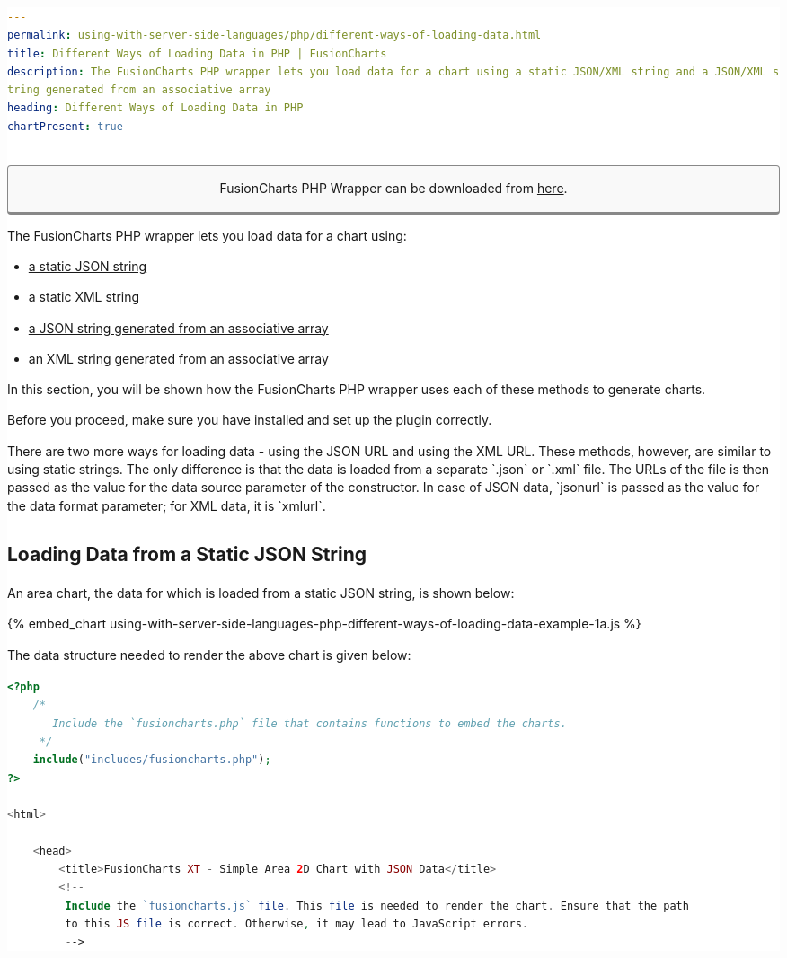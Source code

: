 ```yaml
---
permalink: using-with-server-side-languages/php/different-ways-of-loading-data.html
title: Different Ways of Loading Data in PHP | FusionCharts
description: The FusionCharts PHP wrapper lets you load data for a chart using a static JSON/XML string and a JSON/XML string generated from an associative array
heading: Different Ways of Loading Data in PHP
chartPresent: true
---
```


<p style="background:rgba(249, 249, 249, 1); padding:15px; border:1px solid #888; border-bottom-width:3px; border-radius:4px; text-align:center;">FusionCharts PHP Wrapper can be downloaded from <a href="http://www.fusioncharts.com/php-charts/" target="_blank">here</a>.</p>

The FusionCharts PHP wrapper lets you load data for a chart using:

* <a href="{{ site.baseurl }}using-with-server-side-languages/php/different-ways-of-loading-data.html#loading-data-from-a-static-json-string">a static JSON string</a>

* <a href="{{ site.baseurl }}using-with-server-side-languages/php/different-ways-of-loading-data.html#loading-data-from-a-static-xml-string">a static XML string</a>

* <a href="{{ site.baseurl }}using-with-server-side-languages/php/different-ways-of-loading-data.html#loading-data-from-a-json-string-generated-from-an-associative-array">a JSON string generated from an associative array</a>

* <a href="{{ site.baseurl }}using-with-server-side-languages/php/different-ways-of-loading-data.html#loading-data-from-a-json-string-generated-from-an-associative-array">an XML string generated from an associative array</a>

In this section, you will be shown how the FusionCharts PHP wrapper uses each of these methods to generate charts.

<p class="text-info">Before you proceed, make sure you have <a href="{{ site.baseurl }}using-with-server-side-languages/php/introduction.html" target="_blank">installed and set up the plugin </a> correctly.</p>

<p class="text-info"> There are two more ways for loading data - using the JSON URL and using the XML URL. These methods, however, are similar to using static strings. The only difference is that the data is loaded from a separate `.json` or `.xml` file. The URLs of the file is then passed as the value for the data source parameter of the constructor. In case of JSON data, `jsonurl` is passed as the value for the data format parameter; for XML data, it is `xmlurl`.</p>

## Loading Data from a Static JSON String

An area chart, the data for which is loaded from a static JSON string, is shown below:

{% embed_chart using-with-server-side-languages-php-different-ways-of-loading-data-example-1a.js %}

The data structure needed to render the above chart is given below:

```php
<?php
    /*
       Include the `fusioncharts.php` file that contains functions to embed the charts.
     */
    include("includes/fusioncharts.php");
?>

<html>

    <head>
        <title>FusionCharts XT - Simple Area 2D Chart with JSON Data</title>
        <!-- 
         Include the `fusioncharts.js` file. This file is needed to render the chart. Ensure that the path 
         to this JS file is correct. Otherwise, it may lead to JavaScript errors. 
         -->
```